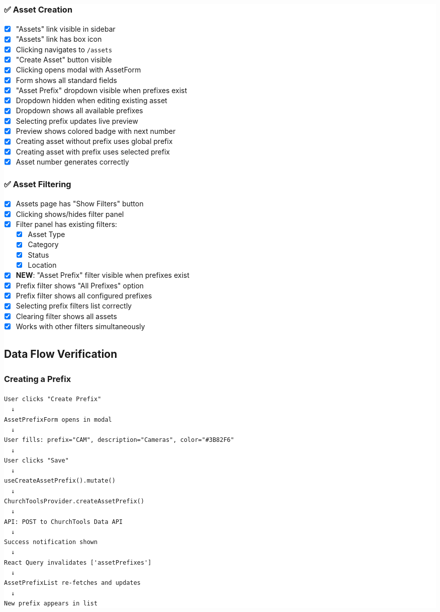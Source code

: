 ### ✅ Asset Creation
- [x] "Assets" link visible in sidebar
- [x] "Assets" link has box icon
- [x] Clicking navigates to `/assets`
- [x] "Create Asset" button visible
- [x] Clicking opens modal with AssetForm
- [x] Form shows all standard fields
- [x] "Asset Prefix" dropdown visible when prefixes exist
- [x] Dropdown hidden when editing existing asset
- [x] Dropdown shows all available prefixes
- [x] Selecting prefix updates live preview
- [x] Preview shows colored badge with next number
- [x] Creating asset without prefix uses global prefix
- [x] Creating asset with prefix uses selected prefix
- [x] Asset number generates correctly

### ✅ Asset Filtering
- [x] Assets page has "Show Filters" button
- [x] Clicking shows/hides filter panel
- [x] Filter panel has existing filters:
  - [x] Asset Type
  - [x] Category
  - [x] Status
  - [x] Location
- [x] **NEW**: "Asset Prefix" filter visible when prefixes exist
- [x] Prefix filter shows "All Prefixes" option
- [x] Prefix filter shows all configured prefixes
- [x] Selecting prefix filters list correctly
- [x] Clearing filter shows all assets
- [x] Works with other filters simultaneously

## Data Flow Verification

### Creating a Prefix
```
User clicks "Create Prefix"
  ↓
AssetPrefixForm opens in modal
  ↓
User fills: prefix="CAM", description="Cameras", color="#3B82F6"
  ↓
User clicks "Save"
  ↓
useCreateAssetPrefix().mutate()
  ↓
ChurchToolsProvider.createAssetPrefix()
  ↓
API: POST to ChurchTools Data API
  ↓
Success notification shown
  ↓
React Query invalidates ['assetPrefixes']
  ↓
AssetPrefixList re-fetches and updates
  ↓
New prefix appears in list
```
